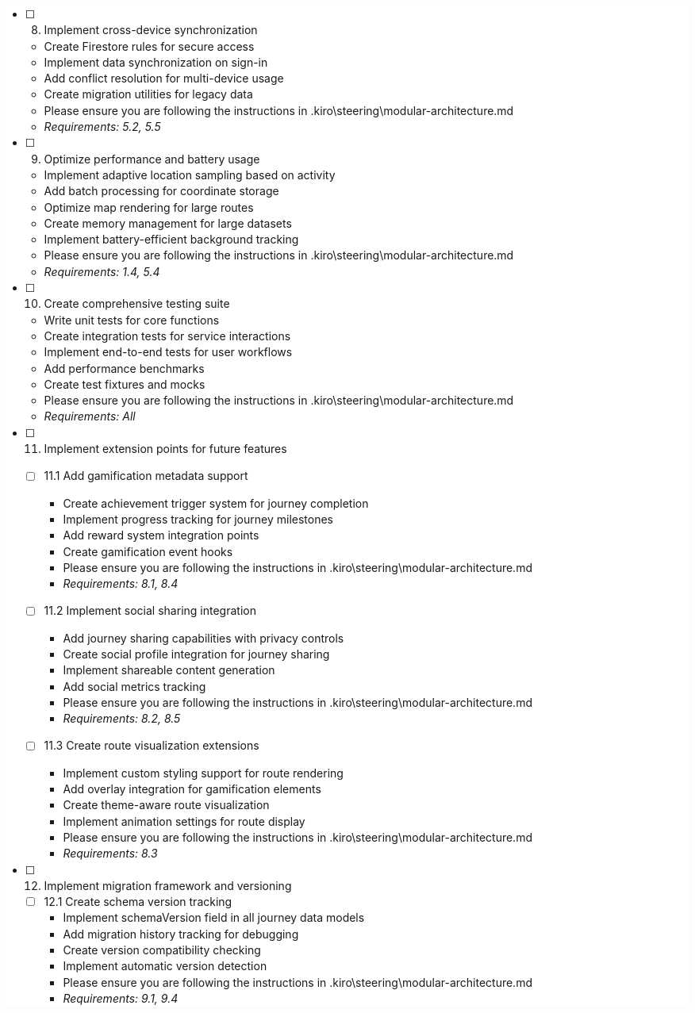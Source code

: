 - [ ] 8. Implement cross-device synchronization
  - Create Firestore rules for secure access
  - Implement data synchronization on sign-in
  - Add conflict resolution for multi-device usage
  - Create migration utilities for legacy data
  - Please ensure you are following the instructions in .kiro\steering\modular-architecture.md
  - _Requirements: 5.2, 5.5_

- [ ] 9. Optimize performance and battery usage
  - Implement adaptive location sampling based on activity
  - Add batch processing for coordinate storage
  - Optimize map rendering for large routes
  - Create memory management for large datasets
  - Implement battery-efficient background tracking
  - Please ensure you are following the instructions in .kiro\steering\modular-architecture.md
  - _Requirements: 1.4, 5.4_

- [ ] 10. Create comprehensive testing suite
  - Write unit tests for core functions
  - Create integration tests for service interactions
  - Implement end-to-end tests for user workflows
  - Add performance benchmarks
  - Create test fixtures and mocks
  - Please ensure you are following the instructions in .kiro\steering\modular-architecture.md
  - _Requirements: All_

- [ ] 11. Implement extension points for future features
  - [ ] 11.1 Add gamification metadata support
    - Create achievement trigger system for journey completion
    - Implement progress tracking for journey milestones
    - Add reward system integration points
    - Create gamification event hooks
    - Please ensure you are following the instructions in .kiro\steering\modular-architecture.md
    - _Requirements: 8.1, 8.4_

  - [ ] 11.2 Implement social sharing integration
    - Add journey sharing capabilities with privacy controls
    - Create social profile integration for journey sharing
    - Implement shareable content generation
    - Add social metrics tracking
    - Please ensure you are following the instructions in .kiro\steering\modular-architecture.md
    - _Requirements: 8.2, 8.5_

  - [ ] 11.3 Create route visualization extensions
    - Implement custom styling support for route rendering
    - Add overlay integration for gamification elements
    - Create theme-aware route visualization
    - Implement animation settings for route display
    - Please ensure you are following the instructions in .kiro\steering\modular-architecture.md
    - _Requirements: 8.3_

- [ ] 12. Implement migration framework and versioning
  - [ ] 12.1 Create schema version tracking
    - Implement schemaVersion field in all journey data models
    - Add migration history tracking for debugging
    - Create version compatibility checking
    - Implement automatic version detection
    - Please ensure you are following the instructions in .kiro\steering\modular-architecture.md
    - _Requirements: 9.1, 9.4_
